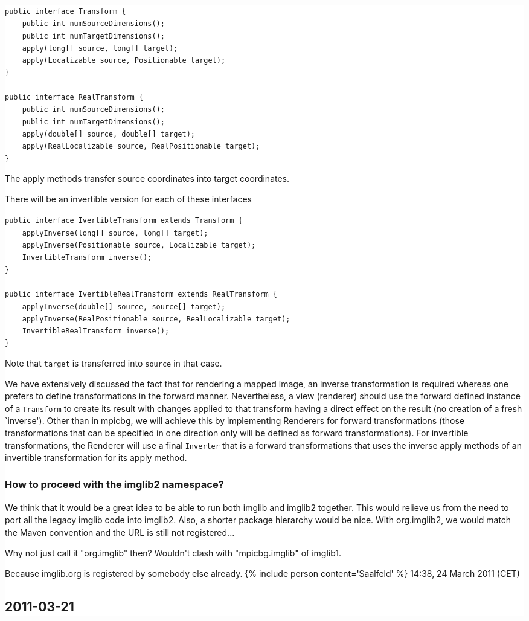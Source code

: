     public interface Transform {
        public int numSourceDimensions();
        public int numTargetDimensions();
        apply(long[] source, long[] target);
        apply(Localizable source, Positionable target);
    }

    public interface RealTransform {
        public int numSourceDimensions();
        public int numTargetDimensions();
        apply(double[] source, double[] target);
        apply(RealLocalizable source, RealPositionable target);
    }

The apply methods transfer source coordinates into target coordinates.

There will be an invertible version for each of these interfaces

    public interface IvertibleTransform extends Transform {
        applyInverse(long[] source, long[] target);
        applyInverse(Positionable source, Localizable target);
        InvertibleTransform inverse();
    }

    public interface IvertibleRealTransform extends RealTransform {
        applyInverse(double[] source, source[] target);
        applyInverse(RealPositionable source, RealLocalizable target);
        InvertibleRealTransform inverse();
    }

Note that `target` is transferred into `source` in that case.

We have extensively discussed the fact that for rendering a mapped image, an inverse transformation is required whereas one prefers to define transformations in the forward manner. Nevertheless, a view (renderer) should use the forward defined instance of a `Transform` to create its result with changes applied to that transform having a direct effect on the result (no creation of a fresh \`inverse'). Other than in mpicbg, we will achieve this by implementing Renderers for forward transformations (those transformations that can be specified in one direction only will be defined as forward transformations). For invertible transformations, the Renderer will use a final `Inverter` that is a forward transformations that uses the inverse apply methods of an invertible transformation for its apply method.

### How to proceed with the imglib2 namespace?

We think that it would be a great idea to be able to run both imglib and imglib2 together. This would relieve us from the need to port all the legacy imglib code into imglib2. Also, a shorter package hierarchy would be nice. With org.imglib2, we would match the Maven convention and the URL is still not registered...

Why not just call it "org.imglib" then? Wouldn't clash with "mpicbg.imglib" of imglib1.

  
Because imglib.org is registered by somebody else already. {% include person content='Saalfeld' %} 14:38, 24 March 2011 (CET)

2011-03-21
----------
